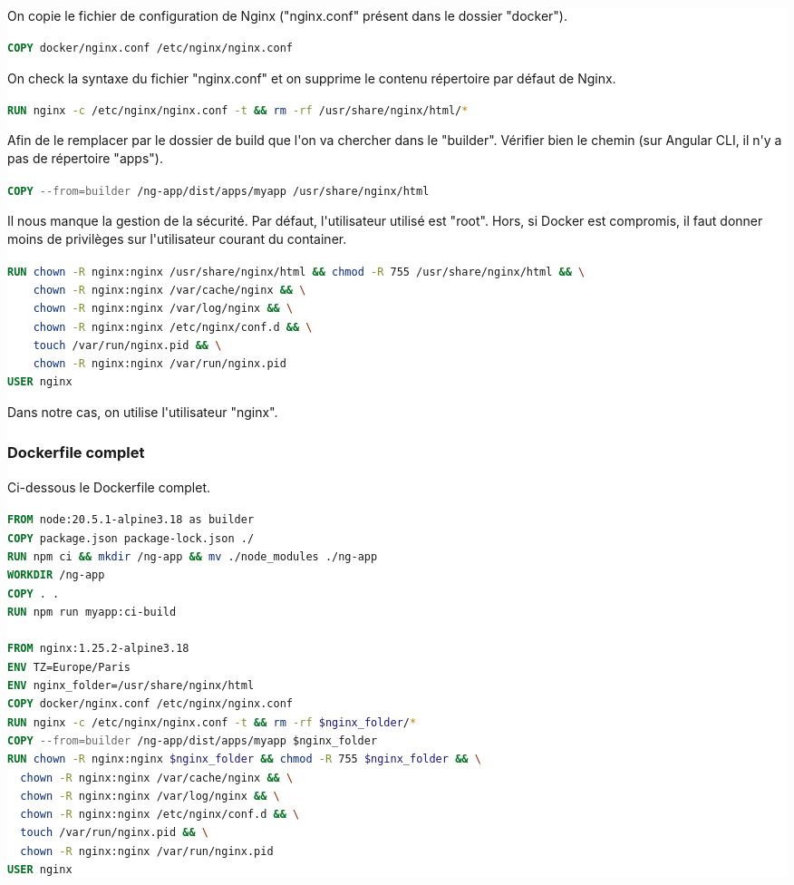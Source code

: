 On copie le fichier de configuration de Nginx ("nginx.conf" présent dans le dossier "docker").

```dockerfile
COPY docker/nginx.conf /etc/nginx/nginx.conf
```

On check la syntaxe du fichier "nginx.conf" et on supprime le contenu répertoire par défaut de Nginx.

```dockerfile
RUN nginx -c /etc/nginx/nginx.conf -t && rm -rf /usr/share/nginx/html/*
```

Afin de le remplacer par le dossier de build que l'on va chercher dans le "builder". Vérifier bien le chemin (sur Angular CLI, il n'y a pas de répertoire "apps").

```dockerfile
COPY --from=builder /ng-app/dist/apps/myapp /usr/share/nginx/html
```

Il nous manque la gestion de la sécurité. Par défaut, l'utilisateur utilisé est "root". Hors, si Docker est compromis, il faut donner moins de privilèges sur l'utilisateur courant du container.

```dockerfile
RUN chown -R nginx:nginx /usr/share/nginx/html && chmod -R 755 /usr/share/nginx/html && \
    chown -R nginx:nginx /var/cache/nginx && \
    chown -R nginx:nginx /var/log/nginx && \
    chown -R nginx:nginx /etc/nginx/conf.d && \
    touch /var/run/nginx.pid && \
    chown -R nginx:nginx /var/run/nginx.pid
USER nginx
```

Dans notre cas, on utilise l'utilisateur "nginx".

### Dockerfile complet

Ci-dessous le Dockerfile complet.

```dockerfile
FROM node:20.5.1-alpine3.18 as builder
COPY package.json package-lock.json ./
RUN npm ci && mkdir /ng-app && mv ./node_modules ./ng-app
WORKDIR /ng-app
COPY . .
RUN npm run myapp:ci-build

FROM nginx:1.25.2-alpine3.18
ENV TZ=Europe/Paris
ENV nginx_folder=/usr/share/nginx/html
COPY docker/nginx.conf /etc/nginx/nginx.conf
RUN nginx -c /etc/nginx/nginx.conf -t && rm -rf $nginx_folder/*
COPY --from=builder /ng-app/dist/apps/myapp $nginx_folder
RUN chown -R nginx:nginx $nginx_folder && chmod -R 755 $nginx_folder && \
  chown -R nginx:nginx /var/cache/nginx && \
  chown -R nginx:nginx /var/log/nginx && \
  chown -R nginx:nginx /etc/nginx/conf.d && \
  touch /var/run/nginx.pid && \
  chown -R nginx:nginx /var/run/nginx.pid
USER nginx
```
